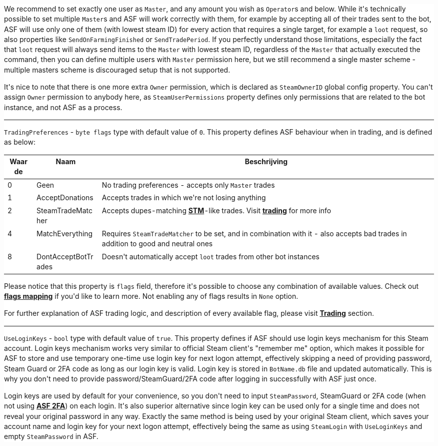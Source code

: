 We recommend to set exactly one user as `Master`, and any amount you wish as `Operator`s and below. While it's technically possible to set multiple `Master`s and ASF will work correctly with them, for example by accepting all of their trades sent to the bot, ASF will use only one of them (with lowest steam ID) for every action that requires a single target, for example a `loot` request, so also properties like `SendOnFarmingFinished` or `SendTradePeriod`. If you perfectly understand those limitations, especially the fact that `loot` request will always send items to the `Master` with lowest steam ID, regardless of the `Master` that actually executed the command, then you can define multiple users with `Master` permission here, but we still recommend a single master scheme - multiple masters scheme is discouraged setup that is not supported.

It's nice to note that there is one more extra `Owner` permission, which is declared as `SteamOwnerID` global config property. You can't assign `Owner` permission to anybody here, as `SteamUserPermissions` property defines only permissions that are related to the bot instance, and not ASF as a process.

* * *

`TradingPreferences` - `byte flags` type with default value of `0`. This property defines ASF behaviour when in trading, and is defined as below:

| Waarde | Naam                | Beschrijving                                                                                                                                                                 |
| ------ | ------------------- | ---------------------------------------------------------------------------------------------------------------------------------------------------------------------------- |
| 0      | Geen                | No trading preferences - accepts only `Master` trades                                                                                                                        |
| 1      | AcceptDonations     | Accepts trades in which we're not losing anything                                                                                                                            |
| 2      | SteamTradeMatcher   | Accepts dupes-matching **[STM](https://www.steamtradematcher.com)**-like trades. Visit **[trading](https://github.com/JustArchi/ArchiSteamFarm/wiki/Trading)** for more info |
| 4      | MatchEverything     | Requires `SteamTradeMatcher` to be set, and in combination with it - also accepts bad trades in addition to good and neutral ones                                            |
| 8      | DontAcceptBotTrades | Doesn't automatically accept `loot` trades from other bot instances                                                                                                          |

Please notice that this property is `flags` field, therefore it's possible to choose any combination of available values. Check out **[flags mapping](#json-mapping)** if you'd like to learn more. Not enabling any of flags results in `None` option.

For further explanation of ASF trading logic, and description of every available flag, please visit **[Trading](https://github.com/JustArchi/ArchiSteamFarm/wiki/Trading)** section.

* * *

`UseLoginKeys` - `bool` type with default value of `true`. This property defines if ASF should use login keys mechanism for this Steam account. Login keys mechanism works very similar to official Steam client's "remember me" option, which makes it possible for ASF to store and use temporary one-time use login key for next logon attempt, effectively skipping a need of providing password, Steam Guard or 2FA code as long as our login key is valid. Login key is stored in `BotName.db` file and updated automatically. This is why you don't need to provide password/SteamGuard/2FA code after logging in successfully with ASF just once.

Login keys are used by default for your convenience, so you don't need to input `SteamPassword`, SteamGuard or 2FA code (when not using **[ASF 2FA](https://github.com/JustArchi/ArchiSteamFarm/wiki/Two-factor-authentication)**) on each login. It's also superior alternative since login key can be used only for a single time and does not reveal your original password in any way. Exactly the same method is being used by your original Steam client, which saves your account name and login key for your next logon attempt, effectively being the same as using `SteamLogin` with `UseLoginKeys` and empty `SteamPassword` in ASF.
